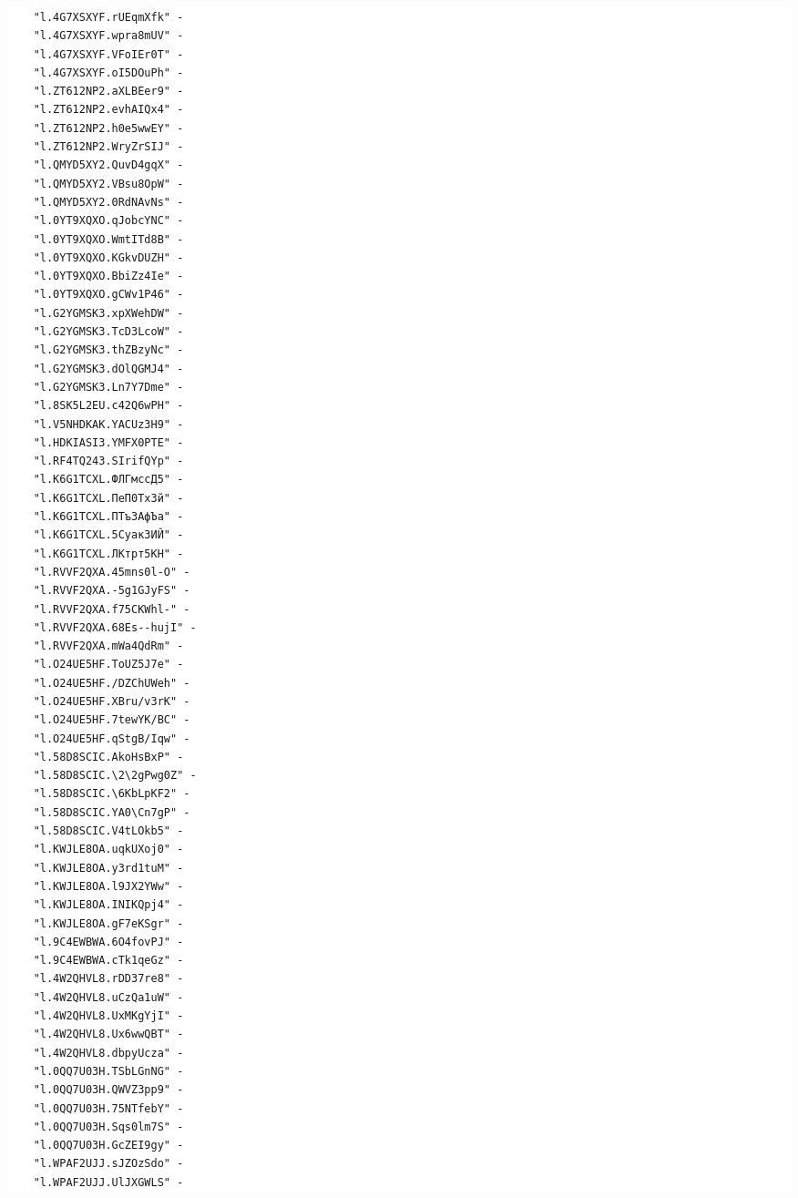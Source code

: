         "l.4G7XSXYF.rUEqmXfk" - 
        "l.4G7XSXYF.wpra8mUV" - 
        "l.4G7XSXYF.VFoIEr0T" - 
        "l.4G7XSXYF.oI5DOuPh" - 
        "l.ZT612NP2.aXLBEer9" - 
        "l.ZT612NP2.evhAIQx4" - 
        "l.ZT612NP2.h0e5wwEY" - 
        "l.ZT612NP2.WryZrSIJ" - 
        "l.QMYD5XY2.QuvD4gqX" - 
        "l.QMYD5XY2.VBsu8OpW" - 
        "l.QMYD5XY2.0RdNAvNs" - 
        "l.0YT9XQXO.qJobcYNC" - 
        "l.0YT9XQXO.WmtITd8B" - 
        "l.0YT9XQXO.KGkvDUZH" - 
        "l.0YT9XQXO.BbiZz4Ie" - 
        "l.0YT9XQXO.gCWv1P46" - 
        "l.G2YGMSK3.xpXWehDW" - 
        "l.G2YGMSK3.TcD3LcoW" - 
        "l.G2YGMSK3.thZBzyNc" - 
        "l.G2YGMSK3.dOlQGMJ4" - 
        "l.G2YGMSK3.Ln7Y7Dme" - 
        "l.8SK5L2EU.c42Q6wPH" - 
        "l.V5NHDKAK.YACUz3H9" - 
        "l.HDKIASI3.YMFX0PTE" - 
        "l.RF4TQ243.SIrifQYp" - 
        "l.K6G1TCXL.ФЛГмссД5" - 
        "l.K6G1TCXL.ПеП0ТхЗй" - 
        "l.K6G1TCXL.ПТъЗАфЪа" - 
        "l.K6G1TCXL.5Суак3ИЙ" - 
        "l.K6G1TCXL.ЛКтрт5КН" - 
        "l.RVVF2QXA.45mns0l-O" - 
        "l.RVVF2QXA.-5g1GJyFS" - 
        "l.RVVF2QXA.f75CKWhl-" - 
        "l.RVVF2QXA.68Es--hujI" - 
        "l.RVVF2QXA.mWa4QdRm" - 
        "l.O24UE5HF.ToUZ5J7e" - 
        "l.O24UE5HF./DZChUWeh" - 
        "l.O24UE5HF.XBru/v3rK" - 
        "l.O24UE5HF.7tewYK/BC" - 
        "l.O24UE5HF.qStgB/Iqw" - 
        "l.58D8SCIC.AkoHsBxP" - 
        "l.58D8SCIC.\2\2gPwg0Z" - 
        "l.58D8SCIC.\6KbLpKF2" - 
        "l.58D8SCIC.YA0\Cn7gP" - 
        "l.58D8SCIC.V4tLOkb5" - 
        "l.KWJLE8OA.uqkUXoj0" - 
        "l.KWJLE8OA.y3rd1tuM" - 
        "l.KWJLE8OA.l9JX2YWw" - 
        "l.KWJLE8OA.INIKQpj4" - 
        "l.KWJLE8OA.gF7eKSgr" - 
        "l.9C4EWBWA.6O4fovPJ" - 
        "l.9C4EWBWA.cTk1qeGz" - 
        "l.4W2QHVL8.rDD37re8" - 
        "l.4W2QHVL8.uCzQa1uW" - 
        "l.4W2QHVL8.UxMKgYjI" - 
        "l.4W2QHVL8.Ux6wwQBT" - 
        "l.4W2QHVL8.dbpyUcza" - 
        "l.0QQ7U03H.TSbLGnNG" - 
        "l.0QQ7U03H.QWVZ3pp9" - 
        "l.0QQ7U03H.75NTfebY" - 
        "l.0QQ7U03H.Sqs0lm7S" - 
        "l.0QQ7U03H.GcZEI9gy" - 
        "l.WPAF2UJJ.sJZOzSdo" - 
        "l.WPAF2UJJ.UlJXGWLS" - 